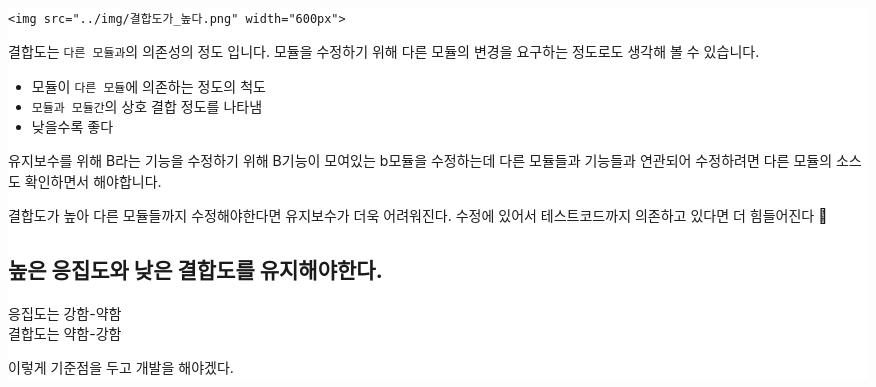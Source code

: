     <img src="../img/결합도가_높다.png" width="600px">
</p>

결합도는 `다른 모듈과`의 의존성의 정도 입니다. 모듈을 수정하기 위해 다른 모듈의 변경을 요구하는 정도로도 생각해 볼 수 있습니다.

* 모듈이 `다른 모듈`에 의존하는 정도의 척도
* `모듈과 모듈간`의 상호 결합 정도를 나타냄
* 낮을수록 좋다

유지보수를 위해 B라는 기능을 수정하기 위해 B기능이 모여있는 b모듈을 수정하는데 다른 모듈들과 기능들과 연관되어 수정하려면 다른 모듈의 소스도 확인하면서 해야합니다.

결합도가 높아 다른 모듈들까지 수정해야한다면 유지보수가 더욱 어려워진다. 수정에 있어서 테스트코드까지 의존하고 있다면 더 힘들어진다 🥲

## 높은 응집도와 낮은 결합도를 유지해야한다.

응집도는 강함-약함  
결합도는 약함-강함

이렇게 기준점을 두고 개발을 해야겠다.